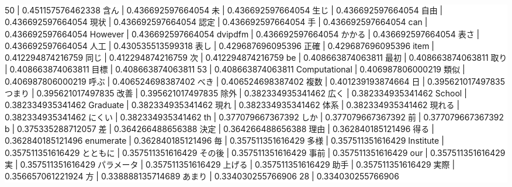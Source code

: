 50 | 0.451157576462338
含ん | 0.436692597664054
未 | 0.436692597664054
生じ | 0.436692597664054
自由 | 0.436692597664054
現状 | 0.436692597664054
認定 | 0.436692597664054
手 | 0.436692597664054
can | 0.436692597664054
However | 0.436692597664054
dvipdfm | 0.436692597664054
かかる | 0.436692597664054
表さ | 0.436692597664054
人工 | 0.430535513599318
表し | 0.429687696095396
正確 | 0.429687696095396
item | 0.412294874216759
同じ | 0.412294874216759
次 | 0.412294874216759
be | 0.408663874063811
最初 | 0.408663874063811
取り | 0.408663874063811
目標 | 0.408663874063811
53 | 0.408663874063811
Computational | 0.406987806000219
類似 | 0.406987806000219
呼ぶ | 0.406524698387402
べき | 0.406524698387402
複数 | 0.401239193874664
日 | 0.395621017497835
つまり | 0.395621017497835
改善 | 0.395621017497835
除外 | 0.382334935341462
広く | 0.382334935341462
School | 0.382334935341462
Graduate | 0.382334935341462
現れ | 0.382334935341462
体系 | 0.382334935341462
現れる | 0.382334935341462
にくい | 0.382334935341462
th | 0.377079667367392
しか | 0.377079667367392
前 | 0.377079667367392
b | 0.375335288712057
差 | 0.364266488656388
決定 | 0.364266488656388
理由 | 0.362840185121496
得る | 0.362840185121496
enumerate | 0.362840185121496
毎 | 0.357511351616429
多様 | 0.357511351616429
Institute | 0.357511351616429
とともに | 0.357511351616429
その後 | 0.357511351616429
事前 | 0.357511351616429
our | 0.357511351616429
実 | 0.357511351616429
パラメータ | 0.357511351616429
上げる | 0.357511351616429
助手 | 0.357511351616429
実際 | 0.356657061221924
方 | 0.338888135714689
あまり | 0.334030255766906
28 | 0.334030255766906